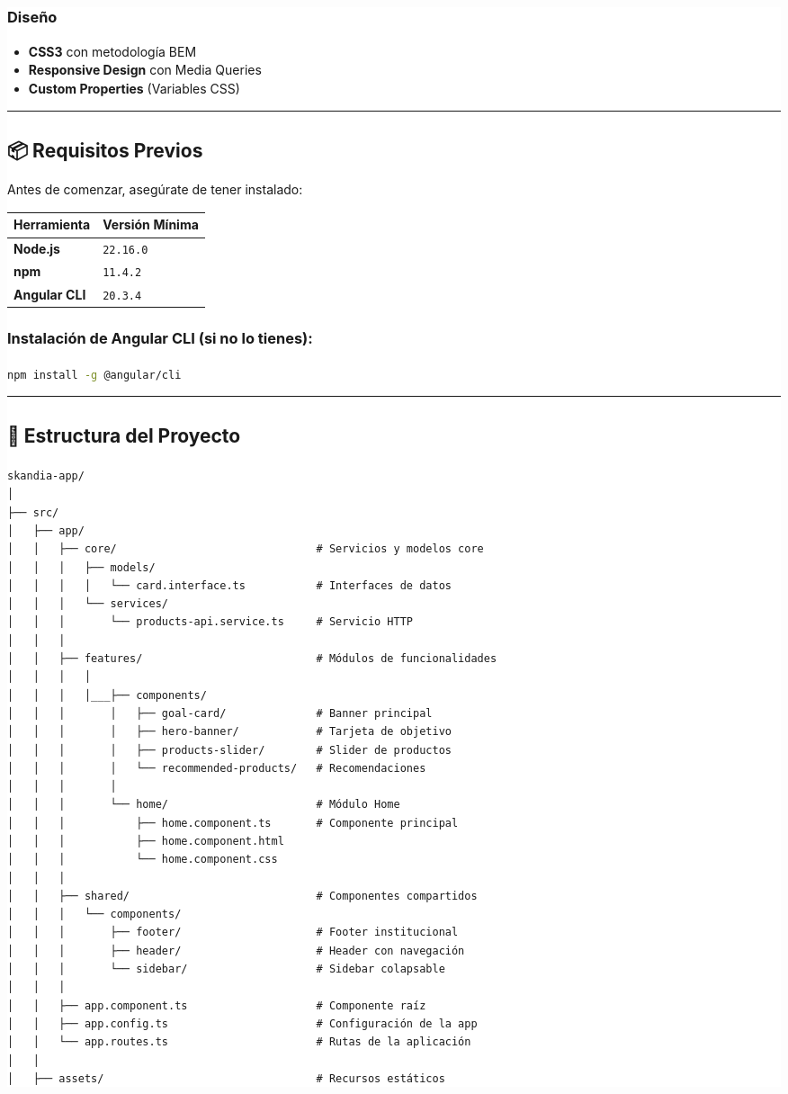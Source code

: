 ### **Diseño**

- **CSS3** con metodología BEM
- **Responsive Design** con Media Queries
- **Custom Properties** (Variables CSS)

---

## 📦 **Requisitos Previos**

Antes de comenzar, asegúrate de tener instalado:

| Herramienta     | Versión Mínima |
| --------------- | ---------------|
| **Node.js**     | `22.16.0`      |
| **npm**         | `11.4.2`       |
| **Angular CLI** | `20.3.4`       |

### **Instalación de Angular CLI (si no lo tienes):**

```bash
npm install -g @angular/cli
```

---

## 📁 **Estructura del Proyecto**

```
skandia-app/
│
├── src/
│   ├── app/
│   │   ├── core/                               # Servicios y modelos core
│   │   │   ├── models/
│   │   │   │   └── card.interface.ts           # Interfaces de datos
│   │   │   └── services/
│   │   │       └── products-api.service.ts     # Servicio HTTP
│   │   │
│   │   ├── features/                           # Módulos de funcionalidades
│   │   │   │
│   │   │   │___├── components/
│   │   │       │   ├── goal-card/              # Banner principal
│   │   │       │   ├── hero-banner/            # Tarjeta de objetivo
│   │   │       │   ├── products-slider/        # Slider de productos
│   │   │       │   └── recommended-products/   # Recomendaciones
│   │   │       │
│   │   │       └── home/                       # Módulo Home
│   │   │           ├── home.component.ts       # Componente principal
│   │   │           ├── home.component.html
│   │   │           └── home.component.css
│   │   │
│   │   ├── shared/                             # Componentes compartidos
│   │   │   └── components/
│   │   │       ├── footer/                     # Footer institucional
│   │   │       ├── header/                     # Header con navegación
│   │   │       └── sidebar/                    # Sidebar colapsable
│   │   │
│   │   ├── app.component.ts                    # Componente raíz
│   │   ├── app.config.ts                       # Configuración de la app
│   │   └── app.routes.ts                       # Rutas de la aplicación
│   │
│   ├── assets/                                 # Recursos estáticos
```